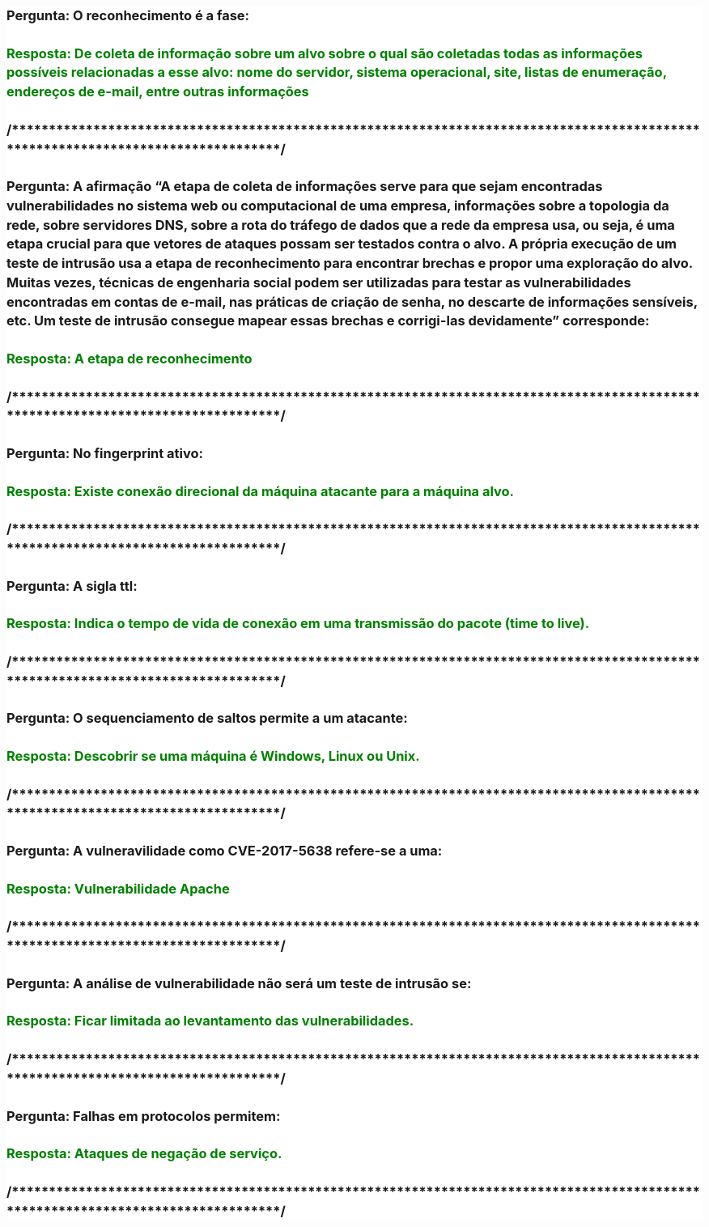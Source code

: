 <h3>Pergunta: O reconhecimento é a fase:</h3>
    <h3 style="color: green;">Resposta:  De coleta de informação sobre um alvo sobre o qual são coletadas todas as informações possíveis relacionadas a esse alvo: nome do servidor, sistema operacional, site, listas de enumeração, endereços de e-mail, entre outras informações</h3>
<h3>/**********************************************************************************************************************************/</h3>



<h3>Pergunta: A afirmação “A etapa de coleta de informações serve para que sejam encontradas vulnerabilidades no sistema web ou computacional de uma empresa, informações sobre a topologia da rede, sobre servidores DNS, sobre a rota do tráfego de dados que a rede da empresa usa, ou seja, é uma etapa crucial para que vetores de ataques possam ser testados contra o alvo. A própria execução de um teste de intrusão usa a etapa de reconhecimento para encontrar brechas e propor uma exploração do alvo. Muitas vezes, técnicas de engenharia social podem ser utilizadas para testar as vulnerabilidades encontradas em contas de e-mail, nas práticas de criação de senha, no descarte de informações sensíveis, etc. Um teste de intrusão consegue mapear essas brechas e corrigi-las devidamente” corresponde:</h3>
    <h3 style="color: green;">Resposta:  A etapa de reconhecimento</h3>
<h3>/**********************************************************************************************************************************/</h3>



<h3>Pergunta: No fingerprint ativo:</h3>
    <h3 style="color: green;">Resposta:  Existe conexão direcional da máquina atacante para a máquina alvo.</h3>
<h3>/**********************************************************************************************************************************/</h3>


<h3>Pergunta: A sigla ttl:</h3>
    <h3 style="color: green;">Resposta:  Indica o tempo de vida de conexão em uma transmissão do pacote (time to live).</h3>
<h3>/**********************************************************************************************************************************/</h3>


<h3>Pergunta: O sequenciamento de saltos permite a um atacante:</h3>
    <h3 style="color: green;">Resposta:  Descobrir se uma máquina é Windows, Linux ou Unix.</h3>
<h3>/**********************************************************************************************************************************/</h3>


<h3>Pergunta: A vulneravilidade como CVE-2017-5638 refere-se a uma:</h3>
    <h3 style="color: green;">Resposta:  Vulnerabilidade Apache</h3>
<h3>/**********************************************************************************************************************************/</h3>



<h3>Pergunta: A análise de vulnerabilidade não será um teste de intrusão se:</h3>
    <h3 style="color: green;">Resposta:  Ficar limitada ao levantamento das vulnerabilidades.</h3>
<h3>/**********************************************************************************************************************************/</h3>



<h3>Pergunta: Falhas em protocolos permitem:</h3>
    <h3 style="color: green;">Resposta:  Ataques de negação de serviço.</h3>
<h3>/**********************************************************************************************************************************/</h3>
